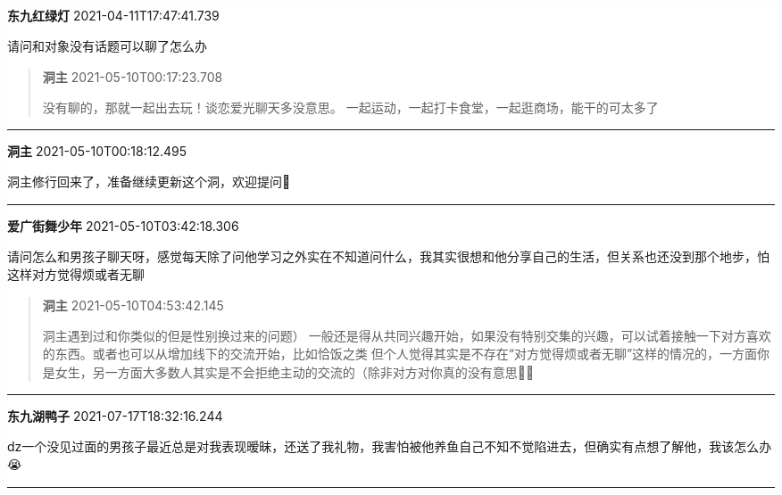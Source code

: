 **东九红绿灯** 2021-04-11T17:47:41.739

请问和对象没有话题可以聊了怎么办

> **洞主** 2021-05-10T00:17:23.708
> 
> 没有聊的，那就一起出去玩！谈恋爱光聊天多没意思。
一起运动，一起打卡食堂，一起逛商场，能干的可太多了


---

**洞主** 2021-05-10T00:18:12.495

洞主修行回来了，准备继续更新这个洞，欢迎提问👏

---

**爱广街舞少年** 2021-05-10T03:42:18.306

请问怎么和男孩子聊天呀，感觉每天除了问他学习之外实在不知道问什么，我其实很想和他分享自己的生活，但关系也还没到那个地步，怕这样对方觉得烦或者无聊

> **洞主** 2021-05-10T04:53:42.145
> 
> 洞主遇到过和你类似的但是性别换过来的问题）
一般还是得从共同兴趣开始，如果没有特别交集的兴趣，可以试着接触一下对方喜欢的东西。或者也可以从增加线下的交流开始，比如恰饭之类
但个人觉得其实是不存在“对方觉得烦或者无聊”这样的情况的，一方面你是女生，另一方面大多数人其实是不会拒绝主动的交流的（除非对方对你真的没有意思🤷‍♀️


---

**东九湖鸭子** 2021-07-17T18:32:16.244

dz一个没见过面的男孩子最近总是对我表现暧昧，还送了我礼物，我害怕被他养鱼自己不知不觉陷进去，但确实有点想了解他，我该怎么办😭

---

